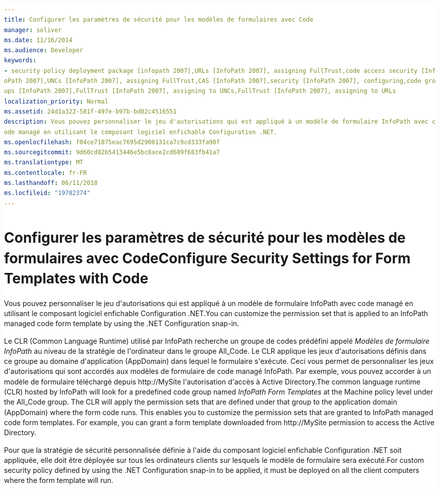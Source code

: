 ```yaml
---
title: Configurer les paramètres de sécurité pour les modèles de formulaires avec Code
manager: soliver
ms.date: 11/16/2014
ms.audience: Developer
keywords:
- security policy deployment package [infopath 2007],URLs [InfoPath 2007], assigning FullTrust,code access security [InfoPath 2007],UNCs [InfoPath 2007], assigning FullTrust,CAS [InfoPath 2007],security [InfoPath 2007], configuring,code groups [InfoPath 2007],FullTrust [InfoPath 2007], assigning to UNCs,FullTrust [InfoPath 2007], assigning to URLs
localization_priority: Normal
ms.assetid: 24d1a322-581f-497e-b97b-bd02c4516551
description: Vous pouvez personnaliser le jeu d'autorisations qui est appliqué à un modèle de formulaire InfoPath avec code managé en utilisant le composant logiciel enfichable Configuration .NET.
ms.openlocfilehash: f04ce71875eac7695d2900131ca7c9cd333fa90f
ms.sourcegitcommit: 9d60cd82b5413446e5bc8ace2cd689f683fb41a7
ms.translationtype: MT
ms.contentlocale: fr-FR
ms.lasthandoff: 06/11/2018
ms.locfileid: "19782374"
---
```

# <a name="configure-security-settings-for-form-templates-with-code"></a><span data-ttu-id="e49c0-104">Configurer les paramètres de sécurité pour les modèles de formulaires avec Code</span><span class="sxs-lookup"><span data-stu-id="e49c0-104">Configure Security Settings for Form Templates with Code</span></span>

<span data-ttu-id="e49c0-105">Vous pouvez personnaliser le jeu d'autorisations qui est appliqué à un modèle de formulaire InfoPath avec code managé en utilisant le composant logiciel enfichable Configuration .NET.</span><span class="sxs-lookup"><span data-stu-id="e49c0-105">You can customize the permission set that is applied to an InfoPath managed code form template by using the .NET Configuration snap-in.</span></span>
  
<span data-ttu-id="e49c0-p101">Le CLR (Common Language Runtime) utilisé par InfoPath recherche un groupe de codes prédéfini appelé  *Modèles de formulaire InfoPath*  au niveau de la stratégie de l'ordinateur dans le groupe All_Code. Le CLR applique les jeux d'autorisations définis dans ce groupe au domaine d'application (AppDomain) dans lequel le formulaire s'exécute. Ceci vous permet de personnaliser les jeux d'autorisations qui sont accordés aux modèles de formulaire de code managé InfoPath. Par exemple, vous pouvez accorder à un modèle de formulaire téléchargé depuis http://MySite l'autorisation d'accès à Active Directory.</span><span class="sxs-lookup"><span data-stu-id="e49c0-p101">The common language runtime (CLR) hosted by InfoPath will look for a predefined code group named  *InfoPath Form Templates*  at the Machine policy level under the All_Code group. The CLR will apply the permission sets that are defined under that group to the application domain (AppDomain) where the form code runs. This enables you to customize the permission sets that are granted to InfoPath managed code form templates. For example, you can grant a form template downloaded from http://MySite permission to access the Active Directory.</span></span> 
  
<span data-ttu-id="e49c0-110">Pour que la stratégie de sécurité personnalisée définie à l'aide du composant logiciel enfichable Configuration .NET soit appliquée, elle doit être déployée sur tous les ordinateurs clients sur lesquels le modèle de formulaire sera exécuté.</span><span class="sxs-lookup"><span data-stu-id="e49c0-110">For custom security policy defined by using the .NET Configuration snap-in to be applied, it must be deployed on all the client computers where the form template will run.</span></span>
  